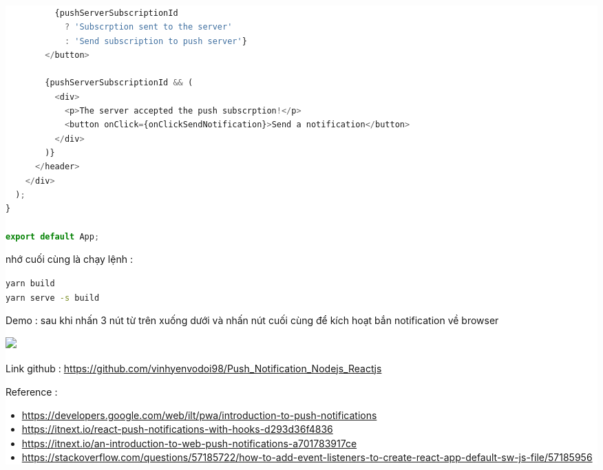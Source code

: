 ```js
          {pushServerSubscriptionId
            ? 'Subscrption sent to the server'
            : 'Send subscription to push server'}
        </button>

        {pushServerSubscriptionId && (
          <div>
            <p>The server accepted the push subscrption!</p>
            <button onClick={onClickSendNotification}>Send a notification</button>
          </div>
        )}
      </header>
    </div>
  );
}

export default App;
```

nhớ cuối cùng là chạy lệnh :
```sh
yarn build
yarn serve -s build
```

Demo : sau khi nhấn 3 nút từ trên xuống dưới và nhấn nút cuối cùng để kích hoạt bắn notification về browser

![](https://images.viblo.asia/d5843b85-a213-420f-af89-8c7e4a55e29e.png)


Link github : https://github.com/vinhyenvodoi98/Push_Notification_Nodejs_Reactjs

Reference :
- https://developers.google.com/web/ilt/pwa/introduction-to-push-notifications
- https://itnext.io/react-push-notifications-with-hooks-d293d36f4836
- https://itnext.io/an-introduction-to-web-push-notifications-a701783917ce
- https://stackoverflow.com/questions/57185722/how-to-add-event-listeners-to-create-react-app-default-sw-js-file/57185956
